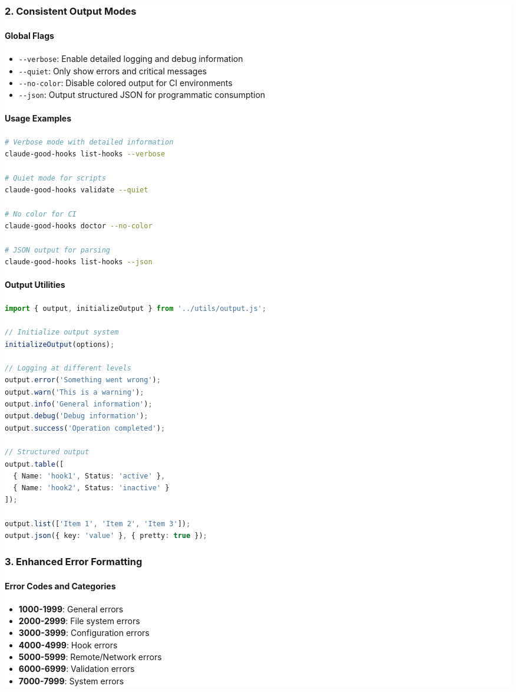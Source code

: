### 2. Consistent Output Modes

#### Global Flags
- `--verbose`: Enable detailed logging and debug information
- `--quiet`: Only show errors and critical messages
- `--no-color`: Disable colored output for CI environments
- `--json`: Output structured JSON for programmatic consumption

#### Usage Examples
```bash
# Verbose mode with detailed information
claude-good-hooks list-hooks --verbose

# Quiet mode for scripts
claude-good-hooks validate --quiet

# No color for CI
claude-good-hooks doctor --no-color

# JSON output for parsing
claude-good-hooks list-hooks --json
```

#### Output Utilities
```typescript
import { output, initializeOutput } from '../utils/output.js';

// Initialize output system
initializeOutput(options);

// Logging at different levels
output.error('Something went wrong');
output.warn('This is a warning');
output.info('General information');
output.debug('Debug information');
output.success('Operation completed');

// Structured output
output.table([
  { Name: 'hook1', Status: 'active' },
  { Name: 'hook2', Status: 'inactive' }
]);

output.list(['Item 1', 'Item 2', 'Item 3']);
output.json({ key: 'value' }, { pretty: true });
```

### 3. Enhanced Error Formatting

#### Error Codes and Categories
- **1000-1999**: General errors
- **2000-2999**: File system errors
- **3000-3999**: Configuration errors
- **4000-4999**: Hook errors
- **5000-5999**: Remote/Network errors
- **6000-6999**: Validation errors
- **7000-7999**: System errors
